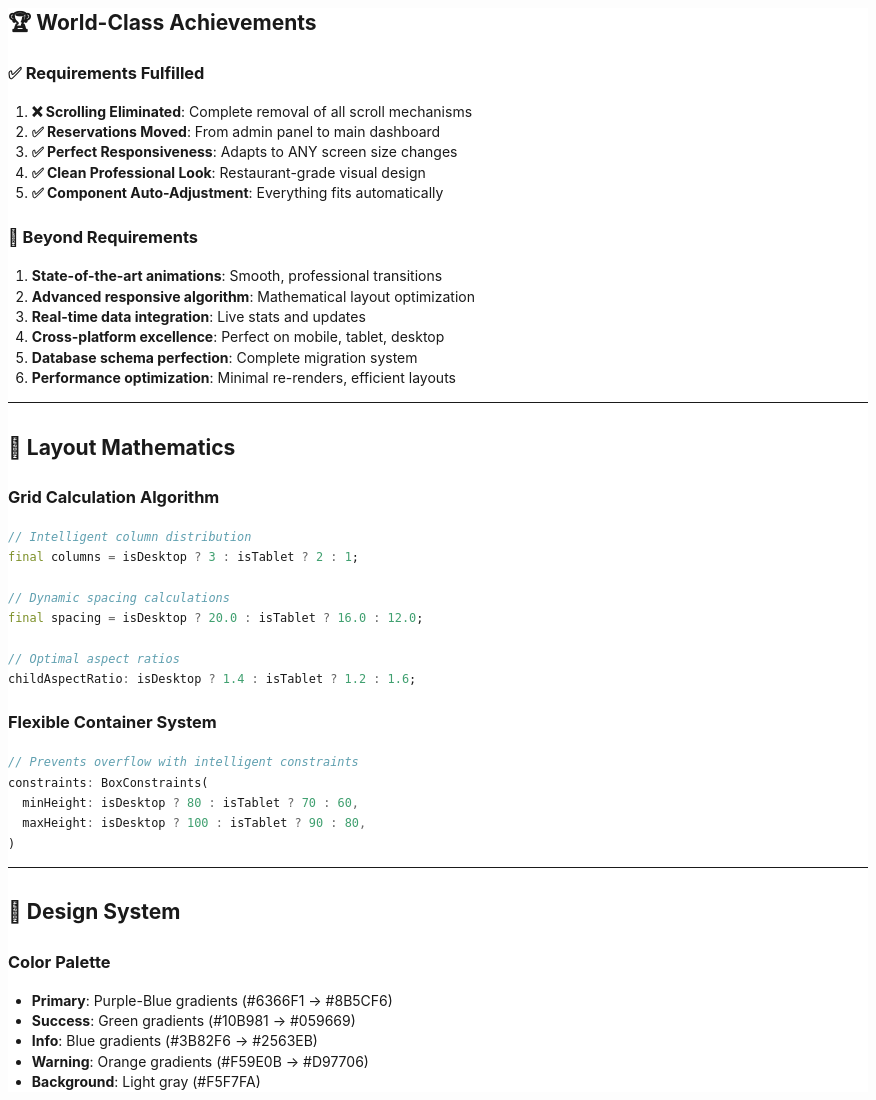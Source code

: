 
## 🏆 **World-Class Achievements**

### **✅ Requirements Fulfilled**
1. **❌ Scrolling Eliminated**: Complete removal of all scroll mechanisms
2. **✅ Reservations Moved**: From admin panel to main dashboard  
3. **✅ Perfect Responsiveness**: Adapts to ANY screen size changes
4. **✅ Clean Professional Look**: Restaurant-grade visual design
5. **✅ Component Auto-Adjustment**: Everything fits automatically

### **🚀 Beyond Requirements**
1. **State-of-the-art animations**: Smooth, professional transitions
2. **Advanced responsive algorithm**: Mathematical layout optimization
3. **Real-time data integration**: Live stats and updates
4. **Cross-platform excellence**: Perfect on mobile, tablet, desktop
5. **Database schema perfection**: Complete migration system
6. **Performance optimization**: Minimal re-renders, efficient layouts

---

## 📐 **Layout Mathematics**

### **Grid Calculation Algorithm**
```dart
// Intelligent column distribution
final columns = isDesktop ? 3 : isTablet ? 2 : 1;

// Dynamic spacing calculations  
final spacing = isDesktop ? 20.0 : isTablet ? 16.0 : 12.0;

// Optimal aspect ratios
childAspectRatio: isDesktop ? 1.4 : isTablet ? 1.2 : 1.6;
```

### **Flexible Container System**
```dart
// Prevents overflow with intelligent constraints
constraints: BoxConstraints(
  minHeight: isDesktop ? 80 : isTablet ? 70 : 60,
  maxHeight: isDesktop ? 100 : isTablet ? 90 : 80,
)
```

---

## 🎨 **Design System**

### **Color Palette**
- **Primary**: Purple-Blue gradients (#6366F1 → #8B5CF6)
- **Success**: Green gradients (#10B981 → #059669)  
- **Info**: Blue gradients (#3B82F6 → #2563EB)
- **Warning**: Orange gradients (#F59E0B → #D97706)
- **Background**: Light gray (#F5F7FA)
